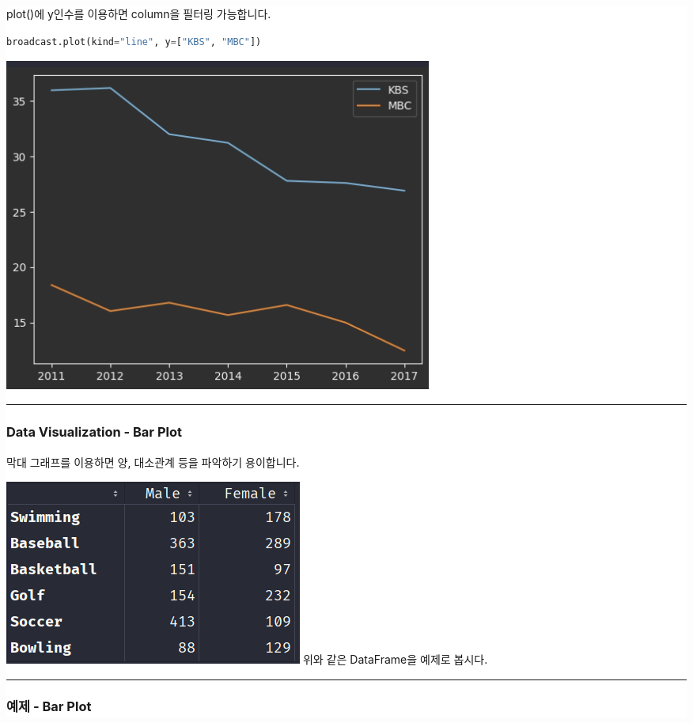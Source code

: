 
plot()에 y인수를 이용하면 column을 필터링 가능합니다.

```python
broadcast.plot(kind="line", y=["KBS", "MBC"])
```
![](image/broadcast-line-filter.PNG)

---

### Data Visualization - Bar Plot

막대 그래프를 이용하면 양, 대소관계 등을 파악하기 용이합니다.

![](image/sports.PNG)
위와 같은 DataFrame을 예제로 봅시다.

---

### 예제 - Bar Plot

